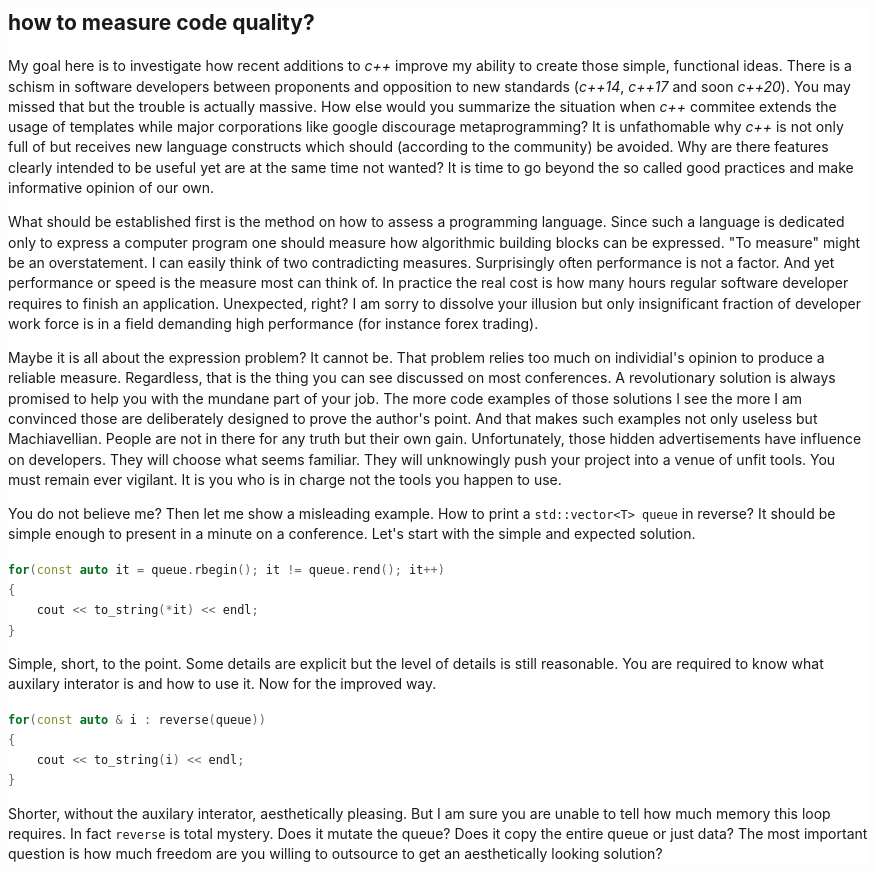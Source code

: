 ## how to measure code quality?

My goal here is to investigate how recent additions to *c++* improve my ability to create those simple, functional ideas. There is a schism in software developers between proponents and opposition to new standards (*c++14*, *c++17* and soon *c++20*). You may missed that but the trouble is actually massive. How else would you summarize the situation when *c++* commitee extends the usage of templates while major corporations like google discourage metaprogramming? It is unfathomable why *c++* is not only full of but receives new language constructs which should (according to the community) be avoided. Why are there features clearly intended to be useful yet are at the same time not wanted? It is time to go beyond the so called good practices and make informative opinion of our own.

What should be established first is the method on how to assess a programming language. Since such a language is dedicated only to express a computer program one should measure how algorithmic building blocks can be expressed. "To measure" might be an overstatement. I can easily think of two contradicting measures. Surprisingly often performance is not a factor. And yet performance or speed is the measure most can think of. In practice the real cost is how many hours regular software developer requires to finish an application. Unexpected, right? I am sorry to dissolve your illusion but only insignificant fraction of developer work force is in a field demanding high performance (for instance forex trading).

Maybe it is all about the expression problem? It cannot be. That problem relies too much on individial's opinion to produce a reliable measure. Regardless, that is the thing you can see discussed on most conferences. A revolutionary solution is always promised to help you with the mundane part of your job. The more code examples of those solutions I see the more I am convinced those are deliberately designed to prove the author's point. And that makes such examples not only useless but Machiavellian. People are not in there for any truth but their own gain. Unfortunately, those hidden advertisements have influence on developers. They will choose what seems familiar. They will unknowingly push your project into a venue of unfit tools. You must remain ever vigilant. It is you who is in charge not the tools you happen to use.

You do not believe me? Then let me show a misleading example. How to print a `std::vector<T> queue` in reverse? It should be simple enough to present in a minute on a conference. Let's start with the simple and expected solution.

```c++
for(const auto it = queue.rbegin(); it != queue.rend(); it++)
{
    cout << to_string(*it) << endl;
}
```

Simple, short, to the point. Some details are explicit but the level of details is still reasonable. You are required to know what auxilary interator is and how to use it. Now for the improved way.

```c++
for(const auto & i : reverse(queue))
{
    cout << to_string(i) << endl;
}
```

Shorter, without the auxilary interator, aesthetically pleasing. But I am sure you are unable to tell how much memory this loop requires. In fact `reverse` is total mystery. Does it mutate the queue? Does it copy the entire queue or just data? The most important question is how much freedom are you willing to outsource to get an aesthetically looking solution?
